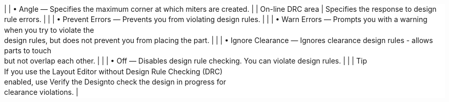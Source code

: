 |                      | • Angle — Specifies the maximum corner at which miters are created.                                                                                                                                                                                                                                                                                                                                                                                                                                                                                                                                                                                                                                                                                                                                                                 |
| On-line DRC area     | Specifies the response to design rule errors.                                                                                                                                                                                                                                                                                                                                                                                                                                                                                                                                                                                                                                                                                                                                                                                       |
|                      | • Prevent Errors — Prevents you from violating design rules.                                                                                                                                                                                                                                                                                                                                                                                                                                                                                                                                                                                                                                                                                                                                                                        |
|                      | • Warn Errors — Prompts you with a warning when you try to violate the<br>design rules, but does not prevent you from placing the part.                                                                                                                                                                                                                                                                                                                                                                                                                                                                                                                                                                                                                                                                                             |
|                      | • Ignore Clearance — Ignores clearance design rules - allows parts to touch<br>but not overlap each other.                                                                                                                                                                                                                                                                                                                                                                                                                                                                                                                                                                                                                                                                                                                          |
|                      | • Off — Disables design rule checking. You can violate design rules.                                                                                                                                                                                                                                                                                                                                                                                                                                                                                                                                                                                                                                                                                                                                                                |
|                      | Tip<br>If you use the Layout Editor without Design Rule Checking (DRC)<br>enabled, use Verify the Designto check the design in progress for<br>clearance violations.                                                                                                                                                                                                                                                                                                                                                                                                                                                                                                                                                                                                                                                                |